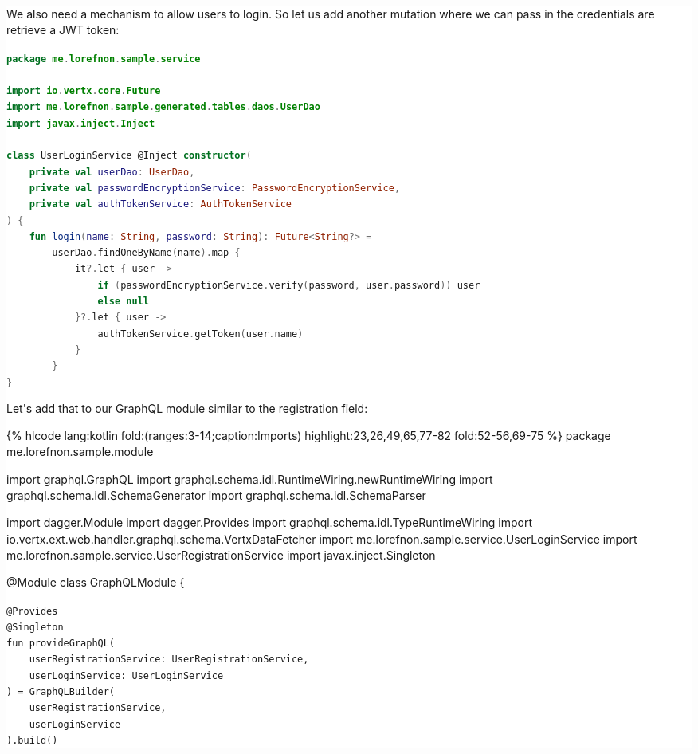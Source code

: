 We also need a mechanism to allow users to login. So let us add another mutation where we can pass in the credentials are retrieve a JWT token:

```kotlin
package me.lorefnon.sample.service

import io.vertx.core.Future
import me.lorefnon.sample.generated.tables.daos.UserDao
import javax.inject.Inject

class UserLoginService @Inject constructor(
    private val userDao: UserDao,
    private val passwordEncryptionService: PasswordEncryptionService,
    private val authTokenService: AuthTokenService
) {
    fun login(name: String, password: String): Future<String?> =
        userDao.findOneByName(name).map {
            it?.let { user ->
                if (passwordEncryptionService.verify(password, user.password)) user
                else null
            }?.let { user ->
                authTokenService.getToken(user.name)
            }
        }
}
```

Let's add that to our GraphQL module similar to the registration field: 

{% hlcode lang:kotlin fold:(ranges:3-14;caption:Imports) highlight:23,26,49,65,77-82 fold:52-56,69-75 %}
package me.lorefnon.sample.module

import graphql.GraphQL
import graphql.schema.idl.RuntimeWiring.newRuntimeWiring
import graphql.schema.idl.SchemaGenerator
import graphql.schema.idl.SchemaParser

import dagger.Module
import dagger.Provides
import graphql.schema.idl.TypeRuntimeWiring
import io.vertx.ext.web.handler.graphql.schema.VertxDataFetcher
import me.lorefnon.sample.service.UserLoginService
import me.lorefnon.sample.service.UserRegistrationService
import javax.inject.Singleton

@Module
class GraphQLModule {

    @Provides
    @Singleton
    fun provideGraphQL(
        userRegistrationService: UserRegistrationService,
        userLoginService: UserLoginService
    ) = GraphQLBuilder(
        userRegistrationService,
        userLoginService
    ).build()
